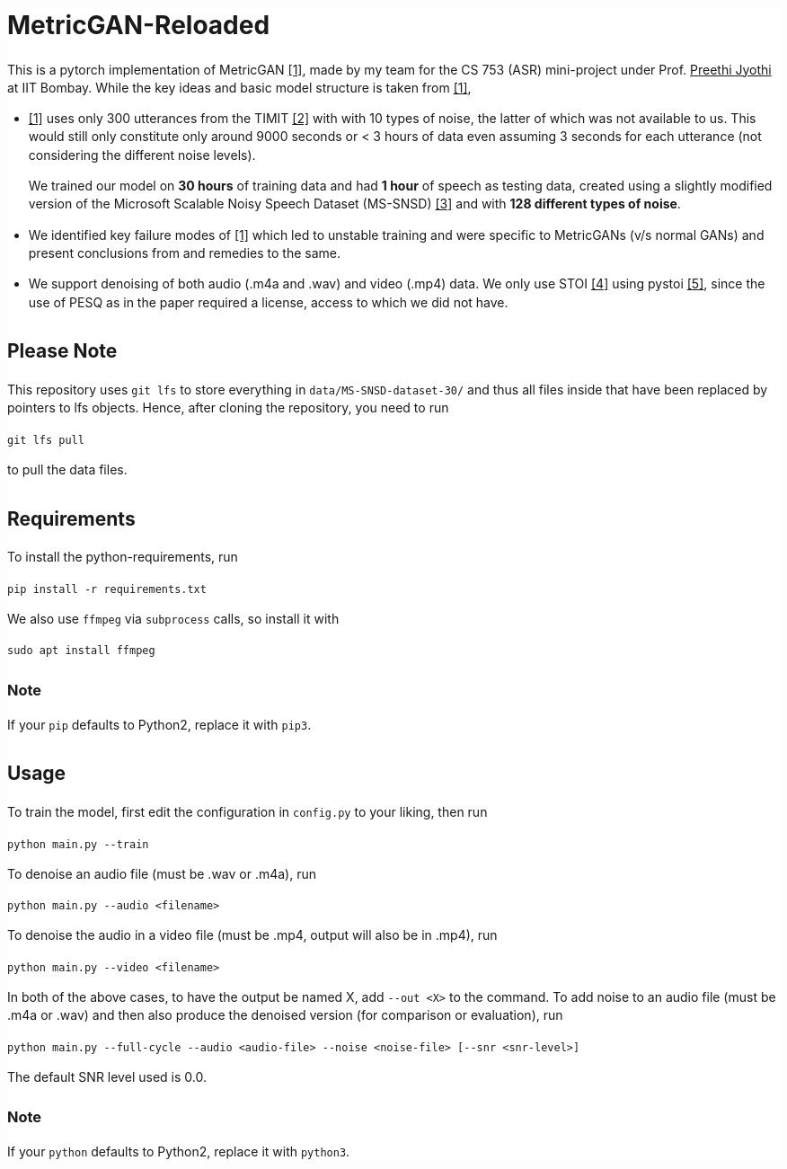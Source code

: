 # MetricGAN-Reloaded
This is a pytorch implementation of MetricGAN [[1]](#1), made by my team for the CS 753 (ASR) mini-project under Prof. [Preethi Jyothi](https://www.cse.iitb.ac.in/~pjyothi/) at IIT Bombay. While the key ideas and basic model structure is taken from [[1]](#1),
- [[1]](#1) uses only 300 utterances from the TIMIT [[2]](#2) with with 10 types of noise, the latter of which was not available to us. This would still only constitute only around 9000 seconds or < 3 hours of data even assuming 3 seconds for each utterance (not considering the different noise levels). 

    We trained our model on **30 hours** of training data and had **1 hour** of speech as testing data, created using a slightly modified version of the Microsoft Scalable Noisy Speech Dataset (MS-SNSD) [[3]](#3) and with **128 different types of noise**.
- We identified key failure modes of [[1]](#1) which led to unstable training and were specific to MetricGANs (v/s normal GANs) and present conclusions from and remedies to the same.
- We support denoising of both audio (.m4a and .wav) and video (.mp4) data.
We only use STOI [[4]](#4) using pystoi [[5]](#5), since the use of PESQ as in the paper required a license, access to which we did not have.

## **Please Note**
This repository uses `git lfs` to store everything in `data/MS-SNSD-dataset-30/` and thus all files inside that have been replaced by pointers to lfs objects. Hence, after cloning the repository, you need to run
```
git lfs pull
```
to pull the data files.

## Requirements
To install the python-requirements, run
```
pip install -r requirements.txt
```
We also use `ffmpeg` via `subprocess` calls, so install it with
```
sudo apt install ffmpeg
```
### Note
If your `pip` defaults to Python2, replace it with `pip3`.
## Usage
To train the model, first edit the configuration in `config.py` to your liking, then run
```
python main.py --train
```
To denoise an audio file (must be .wav or .m4a), run
```
python main.py --audio <filename> 
```
To denoise the audio in a video file (must be .mp4, output will also be in .mp4), run
```
python main.py --video <filename>
```
In both of the above cases, to have the output be named X, add `--out <X>` to the command.
To add noise to an audio file (must be .m4a or .wav) and then also produce the denoised version (for comparison or evaluation), run
```
python main.py --full-cycle --audio <audio-file> --noise <noise-file> [--snr <snr-level>]
```
The default SNR level used is 0.0.
### Note
If your `python` defaults to Python2, replace it with `python3`.